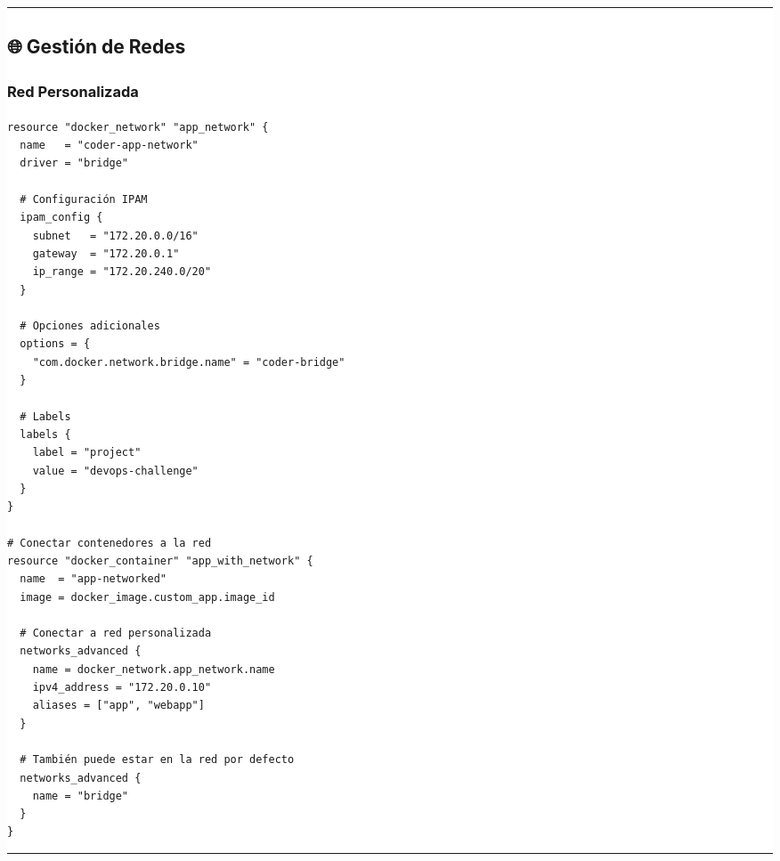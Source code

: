 
---

## 🌐 Gestión de Redes

### Red Personalizada

```hcl
resource "docker_network" "app_network" {
  name   = "coder-app-network"
  driver = "bridge"

  # Configuración IPAM
  ipam_config {
    subnet   = "172.20.0.0/16"
    gateway  = "172.20.0.1"
    ip_range = "172.20.240.0/20"
  }

  # Opciones adicionales
  options = {
    "com.docker.network.bridge.name" = "coder-bridge"
  }

  # Labels
  labels {
    label = "project"
    value = "devops-challenge"
  }
}

# Conectar contenedores a la red
resource "docker_container" "app_with_network" {
  name  = "app-networked"
  image = docker_image.custom_app.image_id

  # Conectar a red personalizada
  networks_advanced {
    name = docker_network.app_network.name
    ipv4_address = "172.20.0.10"
    aliases = ["app", "webapp"]
  }

  # También puede estar en la red por defecto
  networks_advanced {
    name = "bridge"
  }
}
```

---
